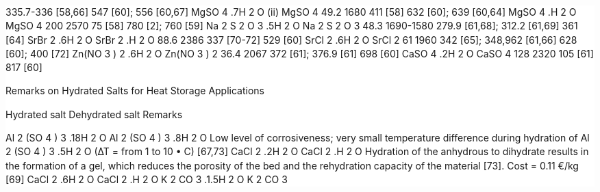 335.7-336 [58,66] 
547 [60]; 556 [60,67] 
MgSO 4 .7H 2 O (ii) 
MgSO 4 
49.2 
1680 
411 [58] 
632 [60]; 639 [60,64] 
MgSO 4 .H 2 O 
MgSO 4 
200 
2570 
75 [58] 
780 [2]; 760 [59] 
Na 2 S 2 O 3 .5H 2 O 
Na 2 S 2 O 3 
48.3 
1690-1580 
279.9 [61,68]; 312.2 [61,69] 
361 [64] 
SrBr 2 .6H 2 O 
SrBr 2 .H 2 O 
88.6 
2386 
337 [70-72] 
529 [60] 
SrCl 2 .6H 2 O 
SrCl 2 
61 
1960 
342 [65]; 348,962 [61,66] 
628 [60]; 400 [72] 
Zn(NO 3 ) 2 .6H 2 O 
Zn(NO 3 ) 2 
36.4 
2067 
372 [61]; 376.9 [61] 
698 [60] 
CaSO 4 .2H 2 O 
CaSO 4 
128 
2320 
105 [61] 
817 [60] 

Remarks on Hydrated Salts for Heat Storage Applications 

Hydrated salt 
Dehydrated salt 
Remarks 

Al 2 (SO 4 ) 3 .18H 2 O 
Al 2 (SO 4 ) 3 .8H 2 O 
Low level of corrosiveness; very small temperature difference during hydration of Al 2 (SO 4 ) 3 .5H 2 O (∆T = from 1 to 
10 • C) [67,73] 
CaCl 2 .2H 2 O 
CaCl 2 .H 2 O 
Hydration of the anhydrous to dihydrate results in the formation of a gel, which reduces the porosity of the bed and 
the rehydration capacity of the material [73]. Cost = 0.11 €/kg [69] 
CaCl 2 .6H 2 O 
CaCl 2 .H 2 O 
K 2 CO 3 .1.5H 2 O 
K 2 CO 3 